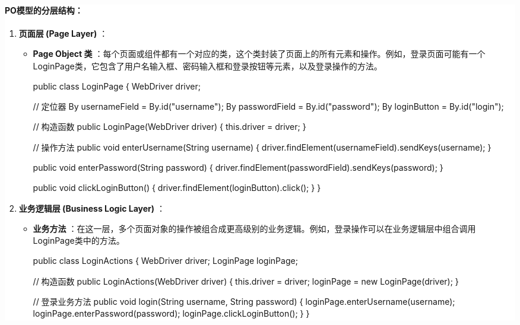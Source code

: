#### PO模型的分层结构：

  1. **页面层 (Page Layer)** ：

     * **Page Object 类** ：每个页面或组件都有一个对应的类，这个类封装了页面上的所有元素和操作。例如，登录页面可能有一个LoginPage类，它包含了用户名输入框、密码输入框和登录按钮等元素，以及登录操作的方法。
    
        public class LoginPage {
        WebDriver driver;
    
        // 定位器
        By usernameField = By.id("username");
        By passwordField = By.id("password");
        By loginButton = By.id("login");
    
        // 构造函数
        public LoginPage(WebDriver driver) {
            this.driver = driver;
        }
    
        // 操作方法
        public void enterUsername(String username) {
            driver.findElement(usernameField).sendKeys(username);
        }
    
        public void enterPassword(String password) {
            driver.findElement(passwordField).sendKeys(password);
        }
    
        public void clickLoginButton() {
            driver.findElement(loginButton).click();
        }
    }
    

  2. **业务逻辑层 (Business Logic Layer)** ：

     * **业务方法** ：在这一层，多个页面对象的操作被组合成更高级别的业务逻辑。例如，登录操作可以在业务逻辑层中组合调用LoginPage类中的方法。
    
        public class LoginActions {
        WebDriver driver;
        LoginPage loginPage;
    
        // 构造函数
        public LoginActions(WebDriver driver) {
            this.driver = driver;
            loginPage = new LoginPage(driver);
        }
    
        // 登录业务方法
        public void login(String username, String password) {
            loginPage.enterUsername(username);
            loginPage.enterPassword(password);
            loginPage.clickLoginButton();
        }
    }
    